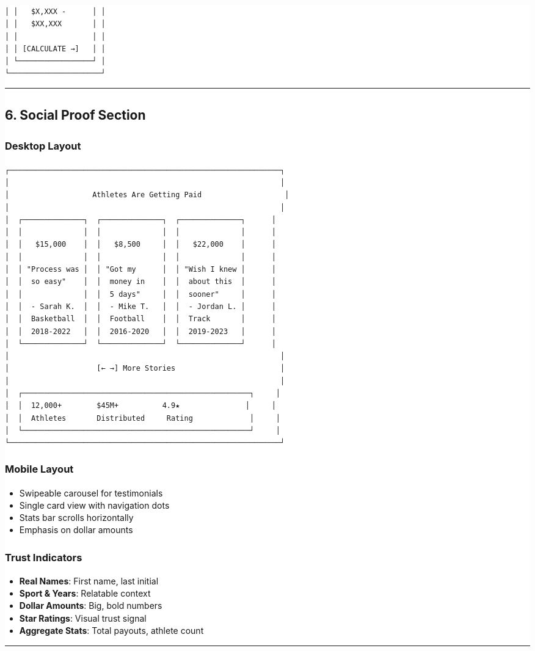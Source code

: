 ```
│ │   $X,XXX -      │ │
│ │   $XX,XXX       │ │
│ │                 │ │
│ │ [CALCULATE →]   │ │
│ └─────────────────┘ │
└─────────────────────┘
```

---

## 6. Social Proof Section

### Desktop Layout
```
┌──────────────────────────────────────────────────────────────┐
│                                                              │
│                   Athletes Are Getting Paid                   │
│                                                              │
│  ┌──────────────┐  ┌──────────────┐  ┌──────────────┐      │
│  │              │  │              │  │              │      │
│  │   $15,000    │  │   $8,500     │  │   $22,000    │      │
│  │              │  │              │  │              │      │
│  │ "Process was │  │ "Got my      │  │ "Wish I knew │      │
│  │  so easy"    │  │  money in    │  │  about this  │      │
│  │              │  │  5 days"     │  │  sooner"     │      │
│  │  - Sarah K.  │  │  - Mike T.   │  │  - Jordan L. │      │
│  │  Basketball  │  │  Football    │  │  Track       │      │
│  │  2018-2022   │  │  2016-2020   │  │  2019-2023   │      │
│  └──────────────┘  └──────────────┘  └──────────────┘      │
│                                                              │
│                    [← →] More Stories                        │
│                                                              │
│  ┌────────────────────────────────────────────────────┐     │
│  │  12,000+        $45M+          4.9★               │     │
│  │  Athletes       Distributed     Rating             │     │
│  └────────────────────────────────────────────────────┘     │
└──────────────────────────────────────────────────────────────┘
```

### Mobile Layout
- Swipeable carousel for testimonials
- Single card view with navigation dots
- Stats bar scrolls horizontally
- Emphasis on dollar amounts

### Trust Indicators
- **Real Names**: First name, last initial
- **Sport & Years**: Relatable context
- **Dollar Amounts**: Big, bold numbers
- **Star Ratings**: Visual trust signal
- **Aggregate Stats**: Total payouts, athlete count

---